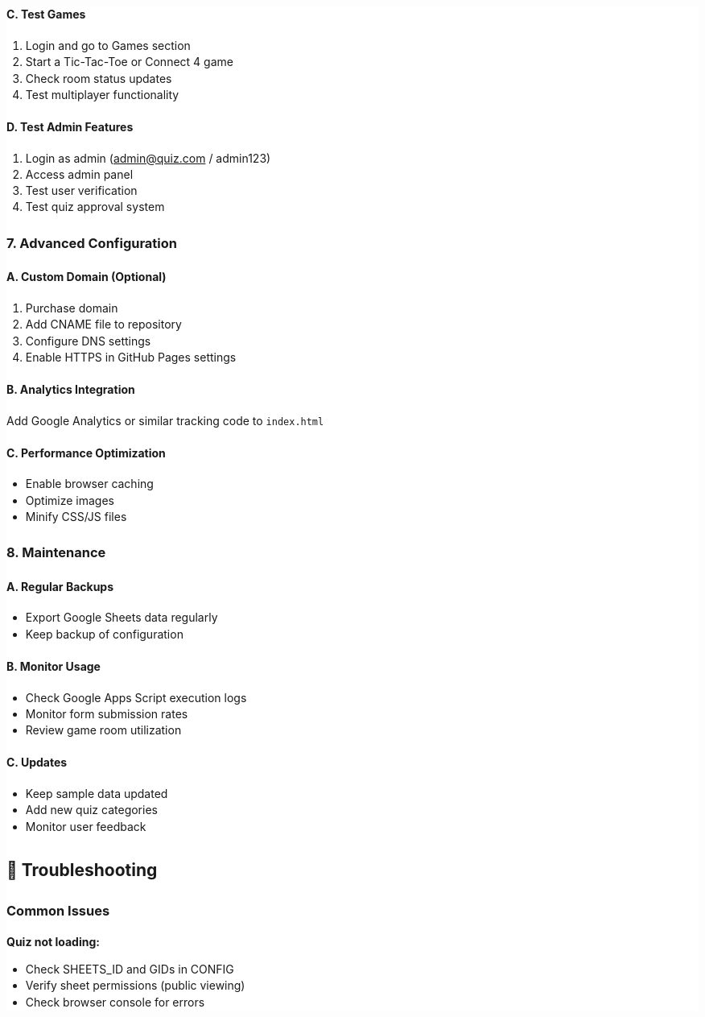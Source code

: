 #### C. Test Games
1. Login and go to Games section
2. Start a Tic-Tac-Toe or Connect 4 game
3. Check room status updates
4. Test multiplayer functionality

#### D. Test Admin Features
1. Login as admin (admin@quiz.com / admin123)
2. Access admin panel
3. Test user verification
4. Test quiz approval system

### 7. Advanced Configuration

#### A. Custom Domain (Optional)
1. Purchase domain
2. Add CNAME file to repository
3. Configure DNS settings
4. Enable HTTPS in GitHub Pages settings

#### B. Analytics Integration
Add Google Analytics or similar tracking code to `index.html`

#### C. Performance Optimization
- Enable browser caching
- Optimize images
- Minify CSS/JS files

### 8. Maintenance

#### A. Regular Backups
- Export Google Sheets data regularly
- Keep backup of configuration

#### B. Monitor Usage
- Check Google Apps Script execution logs
- Monitor form submission rates
- Review game room utilization

#### C. Updates
- Keep sample data updated
- Add new quiz categories
- Monitor user feedback

## 🔧 Troubleshooting

### Common Issues

**Quiz not loading:**
- Check SHEETS_ID and GIDs in CONFIG
- Verify sheet permissions (public viewing)
- Check browser console for errors
